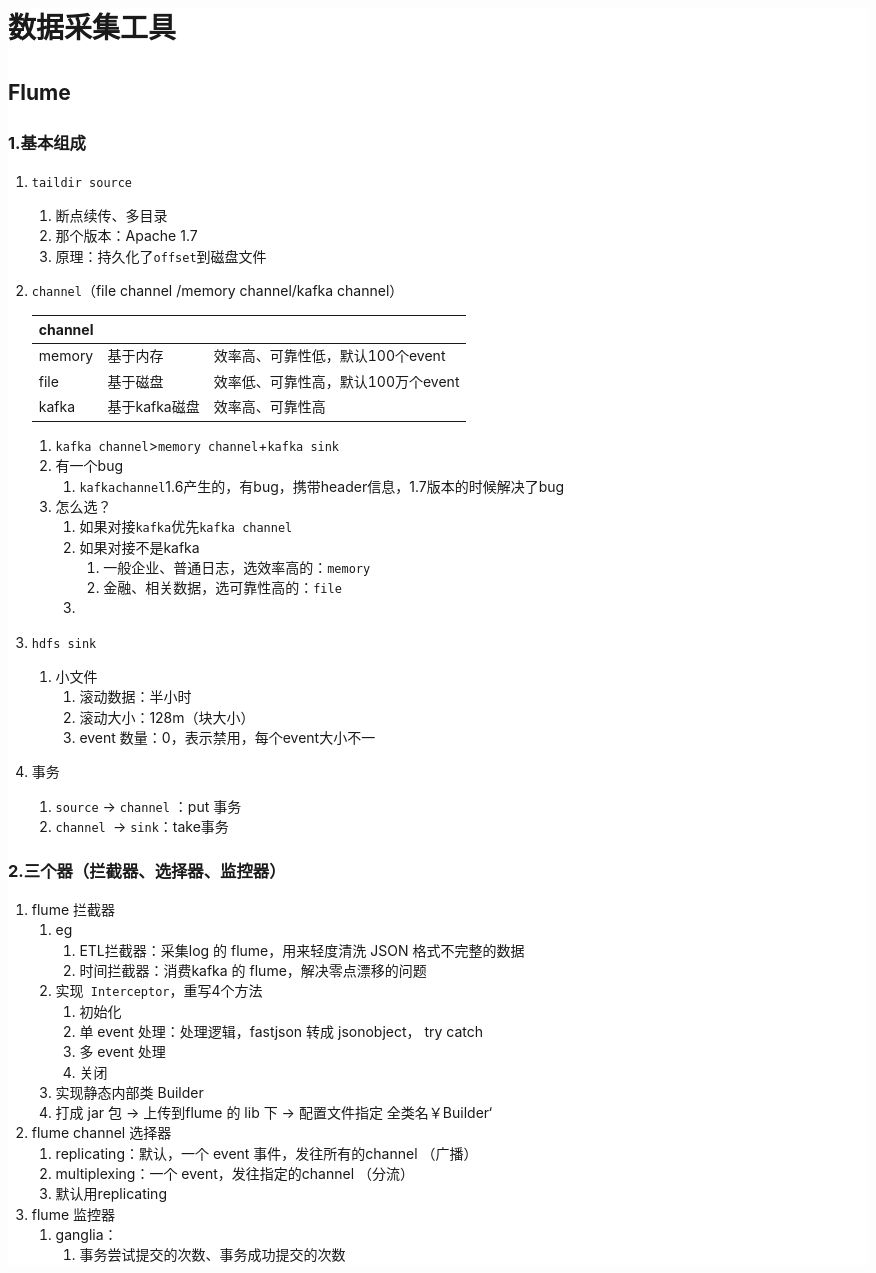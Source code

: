 # 数据采集工具

## Flume

### 1.基本组成

1. `taildir source`

   1. 断点续传、多目录
   2. 那个版本：Apache 1.7
   3. 原理：持久化了`offset`到磁盘文件

2. `channel`（file channel /memory channel/kafka channel）

   | channel |               |                                    |
   | ------- | ------------- | ---------------------------------- |
   | memory  | 基于内存      | 效率高、可靠性低，默认100个event   |
   | file    | 基于磁盘      | 效率低、可靠性高，默认100万个event |
   | kafka   | 基于kafka磁盘 | 效率高、可靠性高                   |

   1. `kafka channel`>`memory channel`+`kafka sink`
   2. 有一个bug
      1. `kafkachannel`1.6产生的，有bug，携带header信息，1.7版本的时候解决了bug
   3. 怎么选？
      1. 如果对接`kafka`优先`kafka channel`
      2. 如果对接不是kafka
         1. 一般企业、普通日志，选效率高的：`memory`
         2. 金融、相关数据，选可靠性高的：`file`
      3. 

3. `hdfs sink`

   1. 小文件
      1. 滚动数据：半小时
      2. 滚动大小：128m（块大小）
      3. event 数量：0，表示禁用，每个event大小不一

4. 事务

   1. `source` -> `channel` ：put 事务
   2. `channel `-> `sink`：take事务



### 2.三个器（拦截器、选择器、监控器）

1. flume 拦截器
   1. eg
      1. ETL拦截器：采集log 的 flume，用来轻度清洗 JSON 格式不完整的数据
      2. 时间拦截器：消费kafka 的 flume，解决零点漂移的问题
   2. 实现` Interceptor`，重写4个方法
      1. 初始化
      2. 单 event 处理：处理逻辑，fastjson 转成 jsonobject， try catch
      3. 多 event 处理
      4. 关闭
   3. 实现静态内部类 Builder
   4. 打成 jar 包 -> 上传到flume 的 lib 下 -> 配置文件指定 全类名￥Builder‘
2. flume channel 选择器
   1. replicating：默认，一个 event 事件，发往所有的channel （广播）
   2. multiplexing：一个 event，发往指定的channel （分流）
   3. 默认用replicating
3. flume 监控器
   1. ganglia：
      1. 事务尝试提交的次数、事务成功提交的次数
